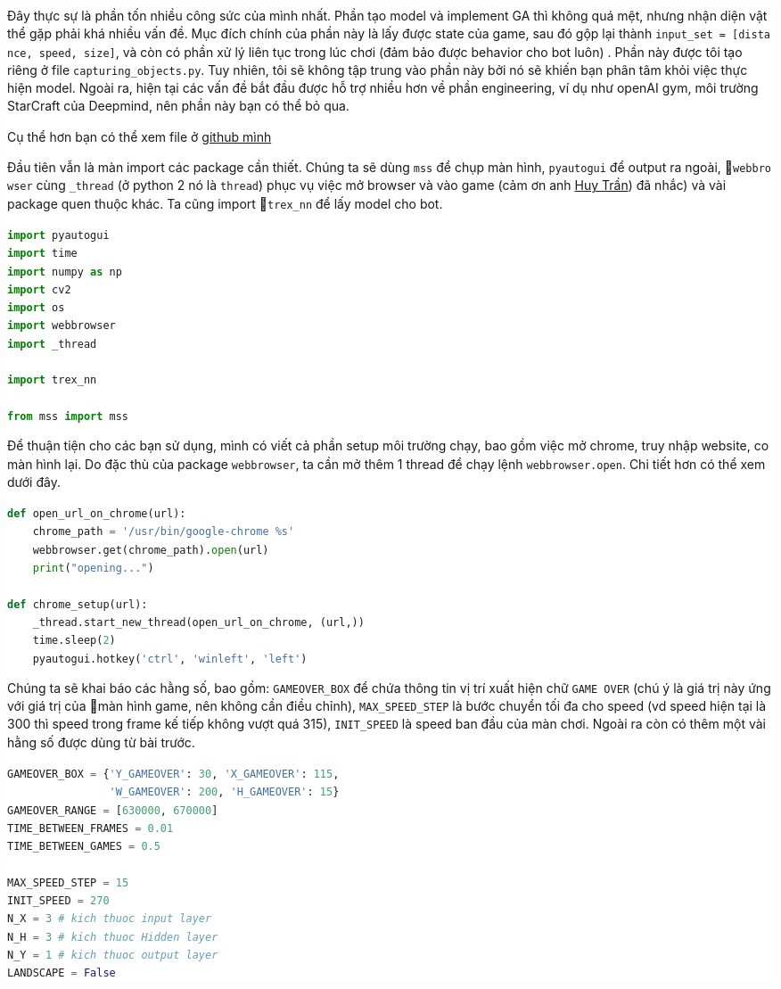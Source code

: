 Đây thực sự là phần tốn nhiều công sức của mình nhất. Phần tạo model và implement GA thì không quá mệt, nhưng nhận diện vật thể gặp phải khá nhiều vấn đề. Mục đích chính của phần này là lấy được state của game, sau đó gộp lại thành `input_set = [distance, speed, size]`, và còn có phần xử lý liên tục trong lúc chơi (đảm bảo được behavior cho bot luôn) . Phần này được tôi tạo riêng ở file `capturing_objects.py`. Tuy nhiên, tôi sẽ không tập trung vào phần này bởi nó sẽ khiến bạn phân tâm khỏi việc thực hiện model. Ngoài ra, hiện tại các vấn đề bắt đầu được hỗ trợ nhiều hơn về phần engineering, ví dụ như openAI gym, môi trường StarCraft của Deepmind, nên phần này bạn có thể bỏ qua.

Cụ thể hơn bạn có thể xem file ở [github mình](https://github.com/Tulip4attoo/chrome_trex/blob/master/capturing_objects.py)

Đầu tiên vẫn là màn import các package cần thiết. Chúng ta sẽ dùng  `mss` để chụp màn hình, `pyautogui` để output ra ngoài, `webbrowser` cùng `_thread` (ở python 2 nó là `thread`) phục vụ việc mở browser và vào game (cảm ơn anh [Huy Trần](https://kipalog.com/users/huytd/mypage)) đã nhắc) và vài package quen thuộc khác. Ta cũng import `trex_nn` để lấy model cho bot.

```python
import pyautogui
import time
import numpy as np
import cv2
import os
import webbrowser
import _thread

import trex_nn

from mss import mss
```

Để thuận tiện cho các bạn sử dụng, mình có viết cả phần setup môi trường chạy, bao gồm việc mở chrome, truy nhập website, co màn hình lại. Do đặc thù của package `webbrowser`, ta cần mở thêm 1 thread để chạy lệnh `webbrowser.open`. Chi tiết hơn có thể xem dưới đây.

```python
def open_url_on_chrome(url):
    chrome_path = '/usr/bin/google-chrome %s'
    webbrowser.get(chrome_path).open(url)
    print("opening...")

def chrome_setup(url):
    _thread.start_new_thread(open_url_on_chrome, (url,))
    time.sleep(2)
    pyautogui.hotkey('ctrl', 'winleft', 'left')
```

Chúng ta sẽ khai báo các hằng số, bao gồm: `GAMEOVER_BOX` để chứa thông tin vị trí xuất hiện chữ `GAME OVER` (chú ý là giá trị này ứng với giá trị của màn hình game, nên không cần điều chỉnh), `MAX_SPEED_STEP` là bước chuyển tối đa cho speed (vd speed hiện tại là 300 thì speed trong frame kế tiếp không vượt quá 315), `INIT_SPEED` là speed ban đầu của màn chơi. Ngoài ra còn có thêm một vài hằng số được dùng từ bài trước.

```python
GAMEOVER_BOX = {'Y_GAMEOVER': 30, 'X_GAMEOVER': 115, 
                'W_GAMEOVER': 200, 'H_GAMEOVER': 15}
GAMEOVER_RANGE = [630000, 670000]
TIME_BETWEEN_FRAMES = 0.01
TIME_BETWEEN_GAMES = 0.5

MAX_SPEED_STEP = 15
INIT_SPEED = 270
N_X = 3 # kich thuoc input layer
N_H = 3 # kich thuoc Hidden layer
N_Y = 1 # kich thuoc output layer
LANDSCAPE = False
```
